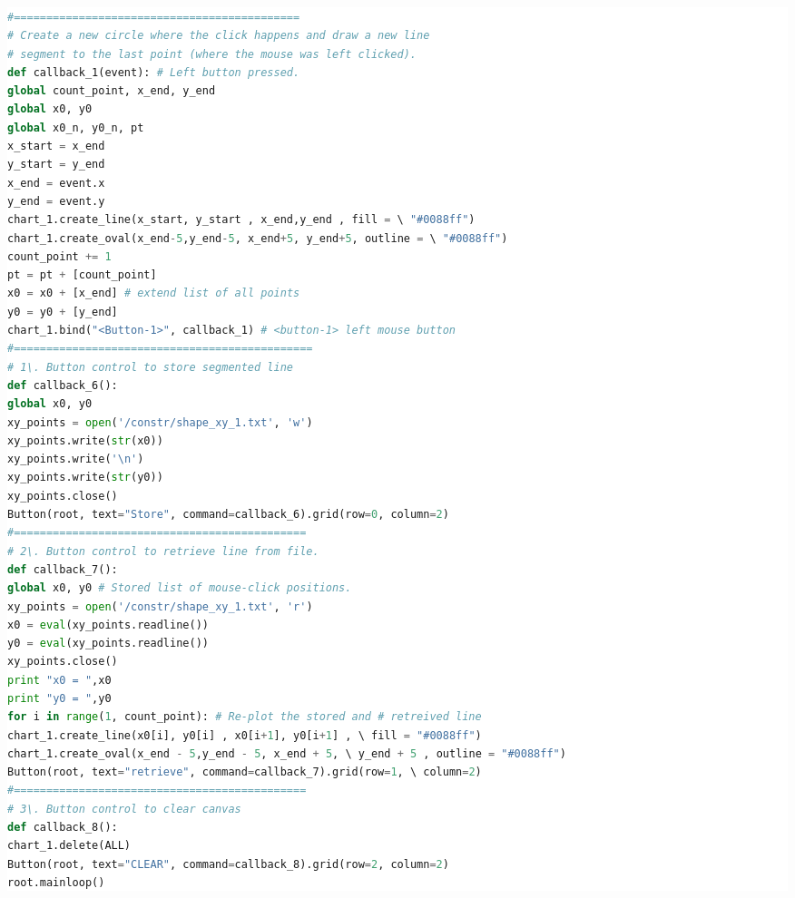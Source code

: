 ```py
#============================================
# Create a new circle where the click happens and draw a new line
# segment to the last point (where the mouse was left clicked).
def callback_1(event): # Left button pressed.
global count_point, x_end, y_end
global x0, y0
global x0_n, y0_n, pt
x_start = x_end
y_start = y_end
x_end = event.x
y_end = event.y
chart_1.create_line(x_start, y_start , x_end,y_end , fill = \ "#0088ff")
chart_1.create_oval(x_end-5,y_end-5, x_end+5, y_end+5, outline = \ "#0088ff")
count_point += 1
pt = pt + [count_point]
x0 = x0 + [x_end] # extend list of all points
y0 = y0 + [y_end]
chart_1.bind("<Button-1>", callback_1) # <button-1> left mouse button
#==============================================
# 1\. Button control to store segmented line
def callback_6():
global x0, y0
xy_points = open('/constr/shape_xy_1.txt', 'w')
xy_points.write(str(x0))
xy_points.write('\n')
xy_points.write(str(y0))
xy_points.close()
Button(root, text="Store", command=callback_6).grid(row=0, column=2)
#=============================================
# 2\. Button control to retrieve line from file.
def callback_7():
global x0, y0 # Stored list of mouse-click positions.
xy_points = open('/constr/shape_xy_1.txt', 'r')
x0 = eval(xy_points.readline())
y0 = eval(xy_points.readline())
xy_points.close()
print "x0 = ",x0
print "y0 = ",y0
for i in range(1, count_point): # Re-plot the stored and # retreived line
chart_1.create_line(x0[i], y0[i] , x0[i+1], y0[i+1] , \ fill = "#0088ff")
chart_1.create_oval(x_end - 5,y_end - 5, x_end + 5, \ y_end + 5 , outline = "#0088ff")
Button(root, text="retrieve", command=callback_7).grid(row=1, \ column=2)
#=============================================
# 3\. Button control to clear canvas
def callback_8():
chart_1.delete(ALL)
Button(root, text="CLEAR", command=callback_8).grid(row=2, column=2)
root.mainloop()

```
